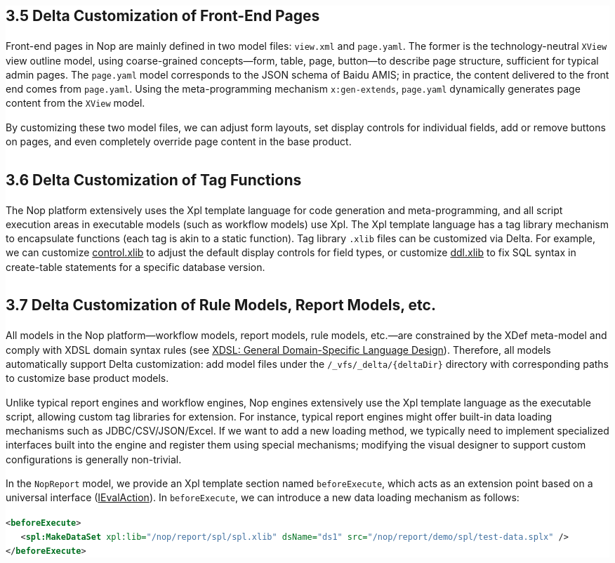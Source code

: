 ## 3.5 Delta Customization of Front-End Pages

Front-end pages in Nop are mainly defined in two model files: `view.xml` and `page.yaml`. The former is the technology-neutral `XView` view outline model, using coarse-grained concepts—form, table, page, button—to describe page structure, sufficient for typical admin pages. The `page.yaml` model corresponds to the JSON schema of Baidu AMIS; in practice, the content delivered to the front end comes from `page.yaml`. Using the meta-programming mechanism `x:gen-extends`, `page.yaml` dynamically generates page content from the `XView` model.

By customizing these two model files, we can adjust form layouts, set display controls for individual fields, add or remove buttons on pages, and even completely override page content in the base product.

## 3.6 Delta Customization of Tag Functions

The Nop platform extensively uses the Xpl template language for code generation and meta-programming, and all script execution areas in executable models (such as workflow models) use Xpl. The Xpl template language has a tag library mechanism to encapsulate functions (each tag is akin to a static function). Tag library `.xlib` files can be customized via Delta. For example, we can customize [control.xlib](https://gitee.com/canonical-entropy/nop-app-mall/blob/master/app-mall-app/src/main/resources/_vfs/_delta/default/nop/web/xlib/control.xlib) to adjust the default display controls for field types, or customize [ddl.xlib](https://gitee.com/canonical-entropy/nop-entropy/blob/master/nop-orm/src/main/resources/_vfs/nop/orm/xlib/ddl/ddl_mysql.xlib) to fix SQL syntax in create-table statements for a specific database version.

## 3.7 Delta Customization of Rule Models, Report Models, etc.

All models in the Nop platform—workflow models, report models, rule models, etc.—are constrained by the XDef meta-model and comply with XDSL domain syntax rules (see [XDSL: General Domain-Specific Language Design](https://zhuanlan.zhihu.com/p/612512300)). Therefore, all models automatically support Delta customization: add model files under the `/_vfs/_delta/{deltaDir}` directory with corresponding paths to customize base product models.

Unlike typical report engines and workflow engines, Nop engines extensively use the Xpl template language as the executable script, allowing custom tag libraries for extension. For instance, typical report engines might offer built-in data loading mechanisms such as JDBC/CSV/JSON/Excel. If we want to add a new loading method, we typically need to implement specialized interfaces built into the engine and register them using special mechanisms; modifying the visual designer to support custom configurations is generally non-trivial.

In the `NopReport` model, we provide an Xpl template section named `beforeExecute`, which acts as an extension point based on a universal interface ([IEvalAction](https://gitee.com/canonical-entropy/nop-entropy/blob/master/nop-core/src/main/java/io/nop/core/lang/eval/IEvalAction.java)). In `beforeExecute`, we can introduce a new data loading mechanism as follows:

```xml
<beforeExecute>
   <spl:MakeDataSet xpl:lib="/nop/report/spl/spl.xlib" dsName="ds1" src="/nop/report/demo/spl/test-data.splx" />
</beforeExecute>
```
